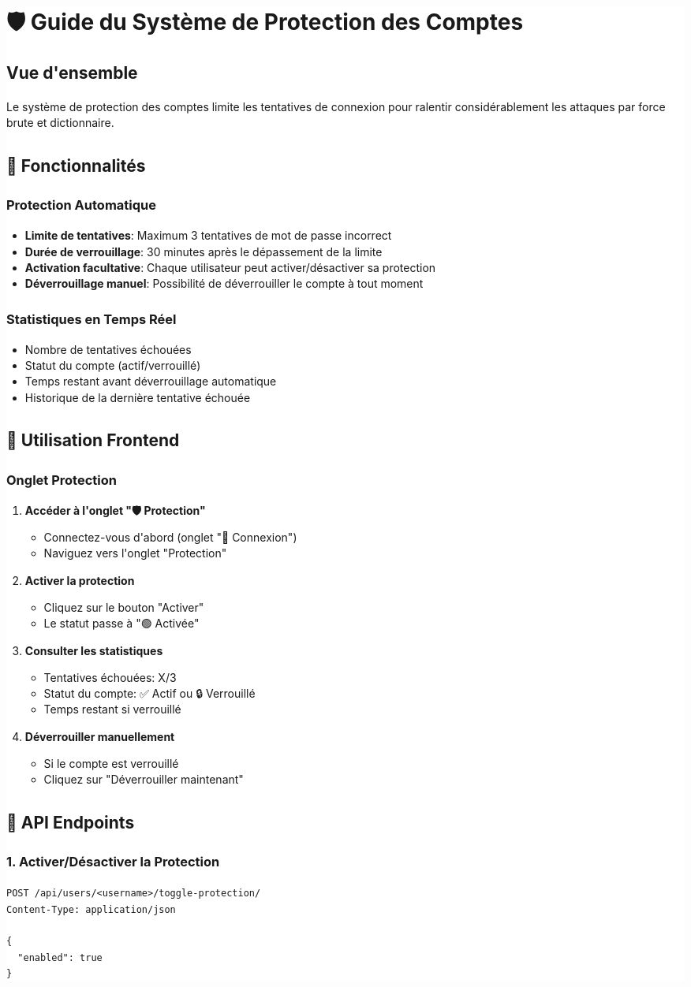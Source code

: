 # 🛡️ Guide du Système de Protection des Comptes

## Vue d'ensemble

Le système de protection des comptes limite les tentatives de connexion pour ralentir considérablement les attaques par force brute et dictionnaire.

## 🎯 Fonctionnalités

### Protection Automatique
- **Limite de tentatives**: Maximum 3 tentatives de mot de passe incorrect
- **Durée de verrouillage**: 30 minutes après le dépassement de la limite
- **Activation facultative**: Chaque utilisateur peut activer/désactiver sa protection
- **Déverrouillage manuel**: Possibilité de déverrouiller le compte à tout moment

### Statistiques en Temps Réel
- Nombre de tentatives échouées
- Statut du compte (actif/verrouillé)
- Temps restant avant déverrouillage automatique
- Historique de la dernière tentative échouée

## 📱 Utilisation Frontend

### Onglet Protection

1. **Accéder à l'onglet "🛡️ Protection"**
   - Connectez-vous d'abord (onglet "🔑 Connexion")
   - Naviguez vers l'onglet "Protection"

2. **Activer la protection**
   - Cliquez sur le bouton "Activer"
   - Le statut passe à "🟢 Activée"

3. **Consulter les statistiques**
   - Tentatives échouées: X/3
   - Statut du compte: ✅ Actif ou 🔒 Verrouillé
   - Temps restant si verrouillé

4. **Déverrouiller manuellement**
   - Si le compte est verrouillé
   - Cliquez sur "Déverrouiller maintenant"

## 🔧 API Endpoints

### 1. Activer/Désactiver la Protection

```http
POST /api/users/<username>/toggle-protection/
Content-Type: application/json

{
  "enabled": true
}
```
